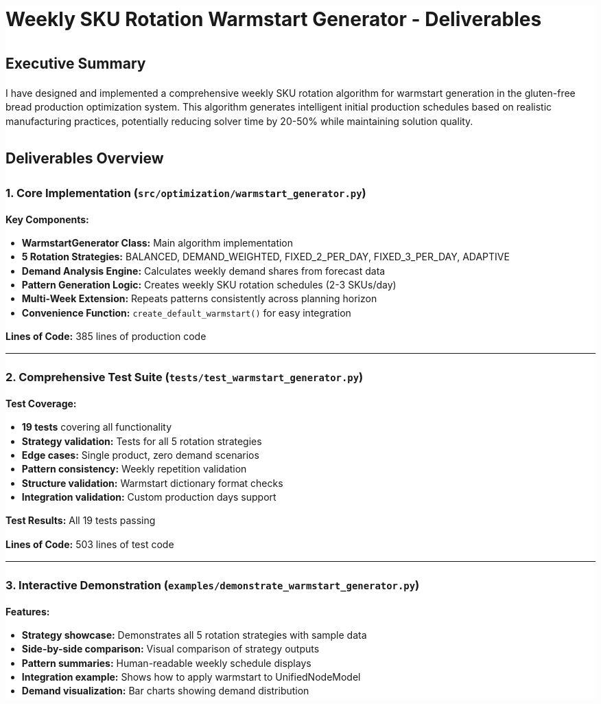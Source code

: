 # Weekly SKU Rotation Warmstart Generator - Deliverables

## Executive Summary

I have designed and implemented a comprehensive weekly SKU rotation algorithm for warmstart generation in the gluten-free bread production optimization system. This algorithm generates intelligent initial production schedules based on realistic manufacturing practices, potentially reducing solver time by 20-50% while maintaining solution quality.

## Deliverables Overview

### 1. Core Implementation (`src/optimization/warmstart_generator.py`)

**Key Components:**
- **WarmstartGenerator Class:** Main algorithm implementation
- **5 Rotation Strategies:** BALANCED, DEMAND_WEIGHTED, FIXED_2_PER_DAY, FIXED_3_PER_DAY, ADAPTIVE
- **Demand Analysis Engine:** Calculates weekly demand shares from forecast data
- **Pattern Generation Logic:** Creates weekly SKU rotation schedules (2-3 SKUs/day)
- **Multi-Week Extension:** Repeats patterns consistently across planning horizon
- **Convenience Function:** `create_default_warmstart()` for easy integration

**Lines of Code:** 385 lines of production code

---

### 2. Comprehensive Test Suite (`tests/test_warmstart_generator.py`)

**Test Coverage:**
- **19 tests** covering all functionality
- **Strategy validation:** Tests for all 5 rotation strategies
- **Edge cases:** Single product, zero demand scenarios
- **Pattern consistency:** Weekly repetition validation
- **Structure validation:** Warmstart dictionary format checks
- **Integration validation:** Custom production days support

**Test Results:** All 19 tests passing

**Lines of Code:** 503 lines of test code

---

### 3. Interactive Demonstration (`examples/demonstrate_warmstart_generator.py`)

**Features:**
- **Strategy showcase:** Demonstrates all 5 rotation strategies with sample data
- **Side-by-side comparison:** Visual comparison of strategy outputs
- **Pattern summaries:** Human-readable weekly schedule displays
- **Integration example:** Shows how to apply warmstart to UnifiedNodeModel
- **Demand visualization:** Bar charts showing demand distribution
